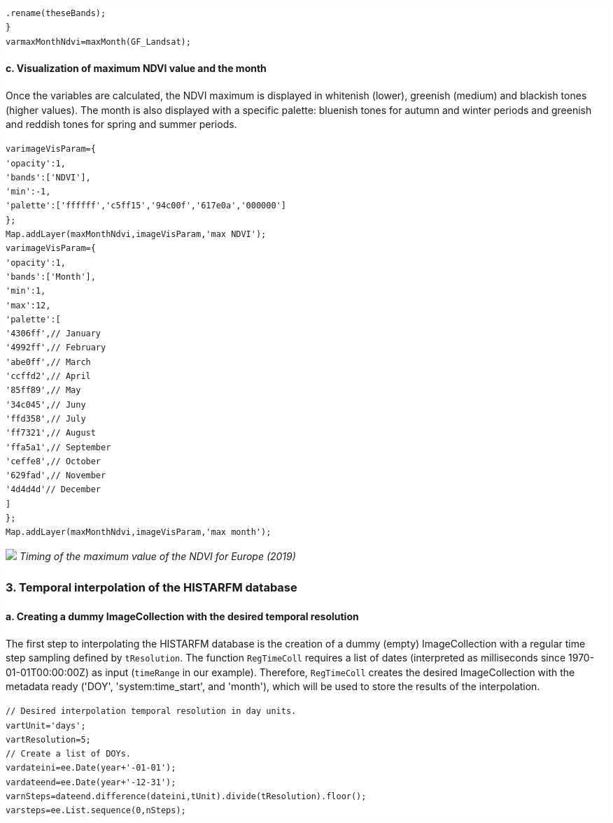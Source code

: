 ```
.rename(theseBands);
}
varmaxMonthNdvi=maxMonth(GF_Landsat);

```

#### c. Visualization of maximum NDVI value and the month
Once the variables are calculated, the NDVI maximum is displayed in whitenish (lower), greenish (medium) and blackish tones (higher values). The month is also displayed with a specific palette: bluenish tones for autumn and winter periods and greenish and reddish tones for spring and summer periods.
```
varimageVisParam={
'opacity':1,
'bands':['NDVI'],
'min':-1,
'palette':['ffffff','c5ff15','94c00f','617e0a','000000']
};
Map.addLayer(maxMonthNdvi,imageVisParam,'max NDVI');
varimageVisParam={
'opacity':1,
'bands':['Month'],
'min':1,
'max':12,
'palette':[
'4306ff',// January
'4992ff',// February
'abe0ff',// March
'ccffd2',// April
'85ff89',// May
'34c045',// Juny
'ffd358',// July
'ff7321',// August
'ffa5a1',// September
'ceffe8',// October
'629fad',// November
'4d4d4d'// December
]
};
Map.addLayer(maxMonthNdvi,imageVisParam,'max month');

```

![](https://developers.google.com/static/earth-engine/tutorials/community/histarfm-cloud-and-gap-free-landsat/ndvi-max.png) _Timing of the maximum value of the NDVI for Europe (2019)_
### 3. Temporal interpolation of the HISTARFM database
#### a. Creating a dummy ImageCollection with the desired temporal resolution
The first step to interpolating the HISTARFM database is the creation of a dummy (empty) ImageCollection with a regular time step sampling defined by `tResolution`. The function `RegTimeColl` requires a list of dates (interpreted as milliseconds since 1970-01-01T00:00:00Z) as input (`timeRange` in our example). Therefore, `RegTimeColl` creates the desired ImageCollection with the metadata ready ('DOY', 'system:time_start', and 'month'), which will be used to store the results of the interpolation.
```
// Desired interpolation temporal resolution in day units.
vartUnit='days';
vartResolution=5;
// Create a list of DOYs.
vardateini=ee.Date(year+'-01-01');
vardateend=ee.Date(year+'-12-31');
varnSteps=dateend.difference(dateini,tUnit).divide(tResolution).floor();
varsteps=ee.List.sequence(0,nSteps);
```